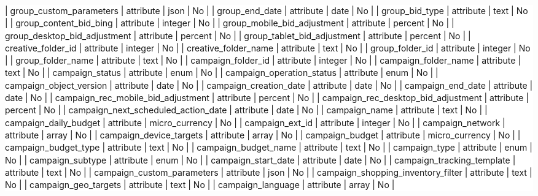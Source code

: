 | group_custom_parameters                  | attribute           | json           | No                 | 
| group_end_date                           | attribute           | date           | No                 | 
| group_bid_type                           | attribute           | text           | No                 | 
| group_content_bid_bing                   | attribute           | integer        | No                 | 
| group_mobile_bid_adjustment              | attribute           | percent        | No                 | 
| group_desktop_bid_adjustment             | attribute           | percent        | No                 | 
| group_tablet_bid_adjustment              | attribute           | percent        | No                 | 
| creative_folder_id                       | attribute           | integer        | No                 | 
| creative_folder_name                     | attribute           | text           | No                 | 
| group_folder_id                          | attribute           | integer        | No                 | 
| group_folder_name                        | attribute           | text           | No                 | 
| campaign_folder_id                       | attribute           | integer        | No                 | 
| campaign_folder_name                     | attribute           | text           | No                 | 
| campaign_status                          | attribute           | enum           | No                 | 
| campaign_operation_status                | attribute           | enum           | No                 | 
| campaign_object_version                  | attribute           | date           | No                 | 
| campaign_creation_date                   | attribute           | date           | No                 | 
| campaign_end_date                        | attribute           | date           | No                 | 
| campaign_rec_mobile_bid_adjustment       | attribute           | percent        | No                 | 
| campaign_rec_desktop_bid_adjustment      | attribute           | percent        | No                 | 
| campaign_next_scheduled_action_date      | attribute           | date           | No                 | 
| campaign_name                            | attribute           | text           | No                 | 
| campaign_daily_budget                    | attribute           | micro_currency | No                 | 
| campaign_ext_id                          | attribute           | integer        | No                 | 
| campaign_network                         | attribute           | array          | No                 | 
| campaign_device_targets                  | attribute           | array          | No                 | 
| campaign_budget                          | attribute           | micro_currency | No                 | 
| campaign_budget_type                     | attribute           | text           | No                 | 
| campaign_budget_name                     | attribute           | text           | No                 | 
| campaign_type                            | attribute           | enum           | No                 | 
| campaign_subtype                         | attribute           | enum           | No                 | 
| campaign_start_date                      | attribute           | date           | No                 | 
| campaign_tracking_template               | attribute           | text           | No                 | 
| campaign_custom_parameters               | attribute           | json           | No                 | 
| campaign_shopping_inventory_filter       | attribute           | text           | No                 | 
| campaign_geo_targets                     | attribute           | text           | No                 | 
| campaign_language                        | attribute           | array          | No                 | 